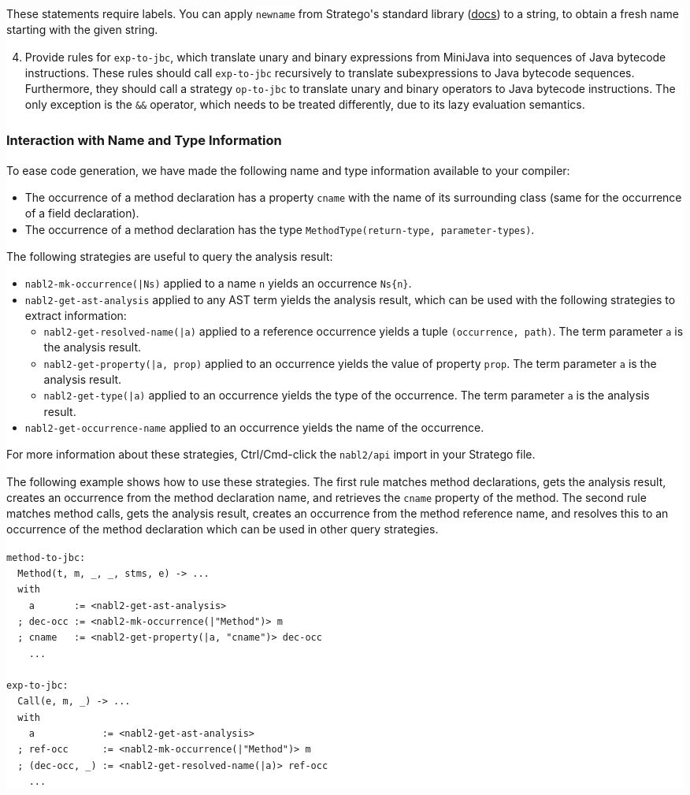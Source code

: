    These statements require labels.
   You can apply `newname` from Stratego's standard library ([docs](http://releases.strategoxt.org/docs/api/libstratego-lib/stable/docs/html/term/string.html#area-in-file("term/string.str",area(50,2,50,48,1642,46)))) to a string, to obtain a fresh name starting with the given string.

4. Provide rules for `exp-to-jbc`, which translate unary and binary expressions from MiniJava into sequences of Java bytecode instructions.
   These rules should call `exp-to-jbc` recursively to translate subexpressions to Java bytecode sequences.
   Furthermore, they should call a strategy `op-to-jbc` to translate unary and binary operators to Java bytecode instructions.
   The only exception is the `&&` operator, which needs to be treated differently, due to its lazy evaluation semantics.

### Interaction with Name and Type Information

To ease code generation, we have made the following name and type information available to your compiler:

- The occurrence of a method declaration has a property `cname` with the name of its surrounding class (same for the occurrence of a field declaration).
- The occurrence of a method declaration has the type `MethodType(return-type, parameter-types)`.

The following strategies are useful to query the analysis result:

  * `nabl2-mk-occurrence(|Ns)` applied to a name `n` yields an occurrence `Ns{n}`.
  * `nabl2-get-ast-analysis` applied to any AST term yields the analysis result, which can be used with the following strategies to extract information:
    * `nabl2-get-resolved-name(|a)` applied to a reference occurrence yields a tuple `(occurrence, path)`. The term parameter `a` is the analysis result.
    * `nabl2-get-property(|a, prop)` applied to an occurrence yields the value of property `prop`. The term parameter `a` is the analysis result.
    * `nabl2-get-type(|a)` applied to an occurrence yields the type of the occurrence. The term parameter `a` is the analysis result.
  * `nabl2-get-occurrence-name` applied to an occurrence yields the name of the occurrence.

For more information about these strategies, Ctrl/Cmd-click the `nabl2/api` import in your Stratego file.

The following example shows how to use these strategies.
The first rule matches method declarations, gets the analysis result, creates an occurrence from the method declaration name, and retrieves the `cname` property of the method.
The second rule matches method calls, gets the analysis result, creates an occurrence from the method reference name, and resolves this to an occurrence of the method declaration which can be used in other query strategies.

```
method-to-jbc:
  Method(t, m, _, _, stms, e) -> ...
  with
    a       := <nabl2-get-ast-analysis>
  ; dec-occ := <nabl2-mk-occurrence(|"Method")> m
  ; cname   := <nabl2-get-property(|a, "cname")> dec-occ
    ...

exp-to-jbc:
  Call(e, m, _) -> ...
  with
    a            := <nabl2-get-ast-analysis>
  ; ref-occ      := <nabl2-mk-occurrence(|"Method")> m
  ; (dec-occ, _) := <nabl2-get-resolved-name(|a)> ref-occ
    ...
```
